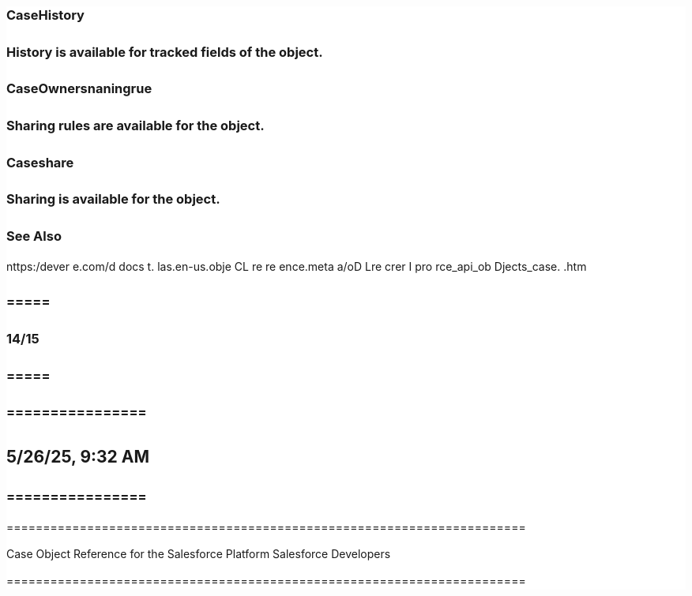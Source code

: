 
### CaseHistory



### History is available for tracked fields of the object.



### CaseOwnersnaningrue



### Sharing rules are available for the object.



### Caseshare



### Sharing is available for the object.



### See Also


nttps:/dever
e.com/d docs t. las.en-us.obje CL re re ence.meta a/oD Lre crer I pro rce_api_ob Djects_case. .htm


### =====



### 14/15



### =====



### ================



## 5/26/25, 9:32 AM



### ================


=======================================================================

Case Object Reference for the Salesforce Platform Salesforce Developers

=======================================================================

